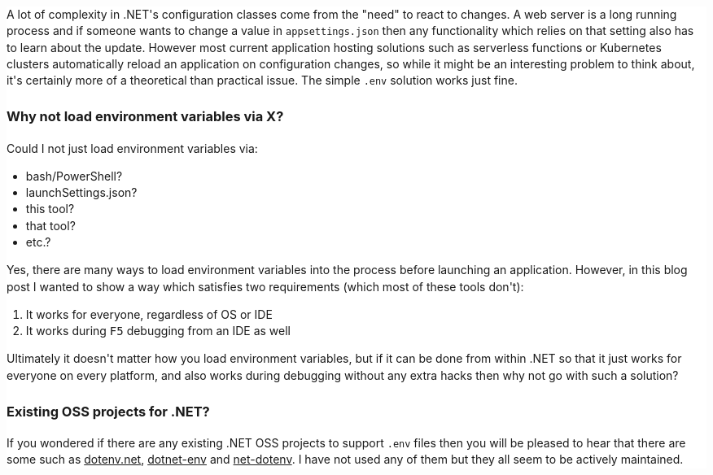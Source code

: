 A lot of complexity in .NET's configuration classes come from the &quot;need&quot; to react to changes. A web server is a long running process and if someone wants to change a value in `appsettings.json` then any functionality which relies on that setting also has to learn about the update. However most current application hosting solutions such as serverless functions or Kubernetes clusters automatically reload an application on configuration changes, so while it might be an interesting problem to think about, it's certainly more of a theoretical than practical issue. The simple `.env` solution works just fine.

### Why not load environment variables via X?

Could I not just load environment variables via:

- bash/PowerShell?
- launchSettings.json?
- this tool?
- that tool?
- etc.?

Yes, there are many ways to load environment variables into the process before launching an application. However, in this blog post I wanted to show a way which satisfies two requirements (which most of these tools don't):

1. It works for everyone, regardless of OS or IDE
2. It works during <kbd>F5</kbd> debugging from an IDE as well

Ultimately it doesn't matter how you load environment variables, but if it can be done from within .NET so that it just works for everyone on every platform, and also works during debugging without any extra hacks then why not go with such a solution?

### Existing OSS projects for .NET?

If you wondered if there are any existing .NET OSS projects to support `.env` files then you will be pleased to hear that there are some such as [dotenv.net](https://github.com/bolorundurowb/dotenv.net), [dotnet-env](https://github.com/tonerdo/dotnet-env) and [net-dotenv](https://github.com/codeyu/net-dotenv). I have not used any of them but they all seem to be actively maintained.